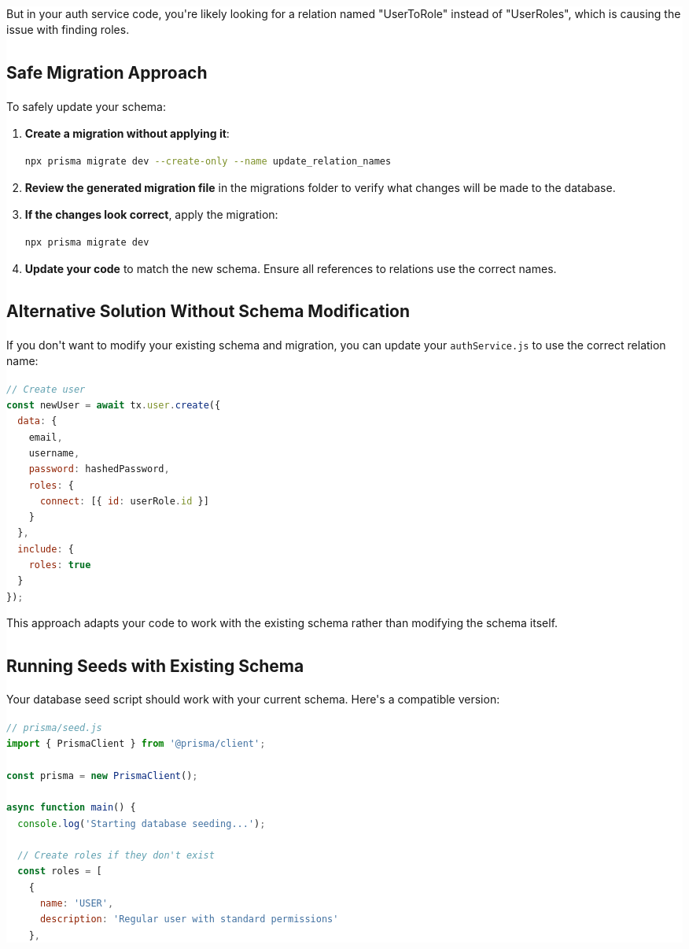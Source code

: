 But in your auth service code, you're likely looking for a relation named "UserToRole" instead of "UserRoles", which is causing the issue with finding roles.

## Safe Migration Approach

To safely update your schema:

1. **Create a migration without applying it**:
   ```bash
   npx prisma migrate dev --create-only --name update_relation_names
   ```

2. **Review the generated migration file** in the migrations folder to verify what changes will be made to the database.

3. **If the changes look correct**, apply the migration:
   ```bash
   npx prisma migrate dev
   ```

4. **Update your code** to match the new schema. Ensure all references to relations use the correct names.

## Alternative Solution Without Schema Modification

If you don't want to modify your existing schema and migration, you can update your `authService.js` to use the correct relation name:

```javascript
// Create user
const newUser = await tx.user.create({
  data: {
    email,
    username,
    password: hashedPassword,
    roles: {
      connect: [{ id: userRole.id }]
    }
  },
  include: {
    roles: true
  }
});
```

This approach adapts your code to work with the existing schema rather than modifying the schema itself.

## Running Seeds with Existing Schema

Your database seed script should work with your current schema. Here's a compatible version:

```javascript
// prisma/seed.js
import { PrismaClient } from '@prisma/client';

const prisma = new PrismaClient();

async function main() {
  console.log('Starting database seeding...');

  // Create roles if they don't exist
  const roles = [
    {
      name: 'USER',
      description: 'Regular user with standard permissions'
    },
```